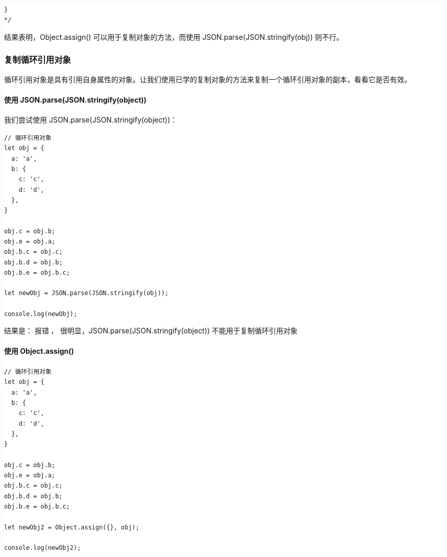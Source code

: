 ```
}
*/
```

结果表明，Object.assign() 可以用于复制对象的方法，而使用  JSON.parse(JSON.stringify(obj)) 则不行。

### 复制循环引用对象

循环引用对象是具有引用自身属性的对象。让我们使用已学的复制对象的方法来复制一个循环引用对象的副本，看看它是否有效。

#### 使用 JSON.parse(JSON.stringify(object))

我们尝试使用 JSON.parse(JSON.stringify(object))：

```
// 循环引用对象
let obj = { 
  a: 'a',
  b: { 
    c: 'c',
    d: 'd',
  },
}
 
obj.c = obj.b;
obj.e = obj.a;
obj.b.c = obj.c;
obj.b.d = obj.b;
obj.b.e = obj.b.c;
 
let newObj = JSON.parse(JSON.stringify(obj));
 
console.log(newObj); 
```

结果是： 报错 ， 很明显，JSON.parse(JSON.stringify(object)) 不能用于复制循环引用对象

#### 使用 Object.assign()

```
// 循环引用对象
let obj = { 
  a: 'a',
  b: { 
    c: 'c',
    d: 'd',
  },
}
 
obj.c = obj.b;
obj.e = obj.a;
obj.b.c = obj.c;
obj.b.d = obj.b;
obj.b.e = obj.b.c;
 
let newObj2 = Object.assign({}, obj);
 
console.log(newObj2); 
```
